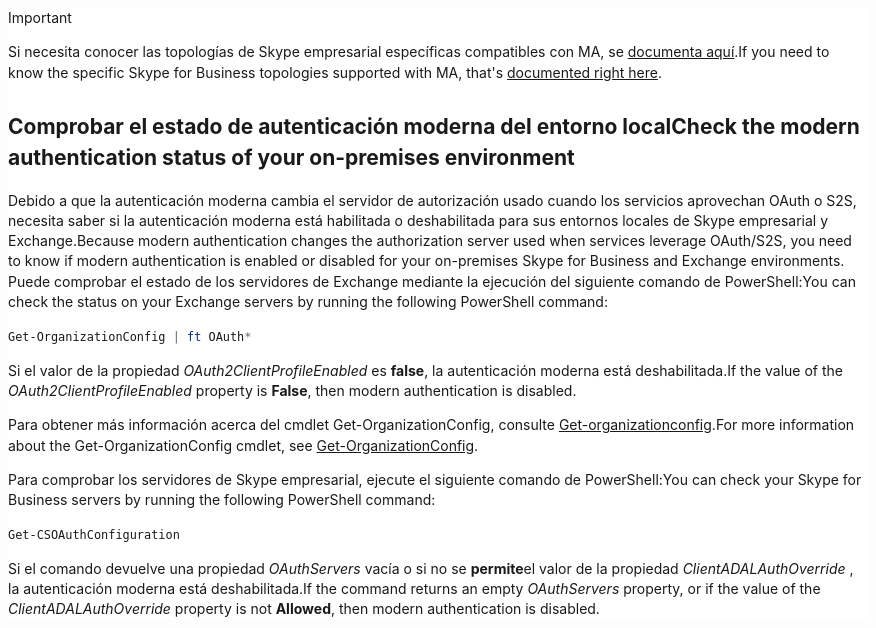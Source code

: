 > [!IMPORTANT]
> <span data-ttu-id="f77c4-147">Si necesita conocer las topologías de Skype empresarial específicas compatibles con MA, se [documenta aquí](https://technet.microsoft.com/library/mt803262.aspx).</span><span class="sxs-lookup"><span data-stu-id="f77c4-147">If you need to know the specific Skype for Business topologies supported with MA, that's [documented right here](https://technet.microsoft.com/library/mt803262.aspx).</span></span>
  
## <a name="check-the-modern-authentication-status-of-your-on-premises-environment"></a><span data-ttu-id="f77c4-148">Comprobar el estado de autenticación moderna del entorno local</span><span class="sxs-lookup"><span data-stu-id="f77c4-148">Check the modern authentication status of your on-premises environment</span></span>
<span data-ttu-id="f77c4-149"><a name="BKMK_CheckStatus"> </a></span><span class="sxs-lookup"><span data-stu-id="f77c4-149"><a name="BKMK_CheckStatus"> </a></span></span>

<span data-ttu-id="f77c4-150">Debido a que la autenticación moderna cambia el servidor de autorización usado cuando los servicios aprovechan OAuth o S2S, necesita saber si la autenticación moderna está habilitada o deshabilitada para sus entornos locales de Skype empresarial y Exchange.</span><span class="sxs-lookup"><span data-stu-id="f77c4-150">Because modern authentication changes the authorization server used when services leverage OAuth/S2S, you need to know if modern authentication is enabled or disabled for your on-premises Skype for Business and Exchange environments.</span></span> <span data-ttu-id="f77c4-151">Puede comprobar el estado de los servidores de Exchange mediante la ejecución del siguiente comando de PowerShell:</span><span class="sxs-lookup"><span data-stu-id="f77c4-151">You can check the status on your Exchange servers by running the following PowerShell command:</span></span>

```powershell
Get-OrganizationConfig | ft OAuth*
```

<span data-ttu-id="f77c4-152">Si el valor de la propiedad _OAuth2ClientProfileEnabled_ es **false**, la autenticación moderna está deshabilitada.</span><span class="sxs-lookup"><span data-stu-id="f77c4-152">If the value of the _OAuth2ClientProfileEnabled_ property is **False**, then modern authentication is disabled.</span></span>

<span data-ttu-id="f77c4-153">Para obtener más información acerca del cmdlet Get-OrganizationConfig, consulte [Get-organizationconfig](https://docs.microsoft.com/powershell/module/exchange/organization/get-organizationconfig).</span><span class="sxs-lookup"><span data-stu-id="f77c4-153">For more information about the Get-OrganizationConfig cmdlet, see [Get-OrganizationConfig](https://docs.microsoft.com/powershell/module/exchange/organization/get-organizationconfig).</span></span>

<span data-ttu-id="f77c4-154">Para comprobar los servidores de Skype empresarial, ejecute el siguiente comando de PowerShell:</span><span class="sxs-lookup"><span data-stu-id="f77c4-154">You can check your Skype for Business servers by running the following PowerShell command:</span></span>

```powershell
Get-CSOAuthConfiguration
```

<span data-ttu-id="f77c4-155">Si el comando devuelve una propiedad _OAuthServers_ vacía o si no se **permite**el valor de la propiedad _ClientADALAuthOverride_ , la autenticación moderna está deshabilitada.</span><span class="sxs-lookup"><span data-stu-id="f77c4-155">If the command returns an empty _OAuthServers_ property, or if the value of the _ClientADALAuthOverride_ property is not **Allowed**, then modern authentication is disabled.</span></span>
